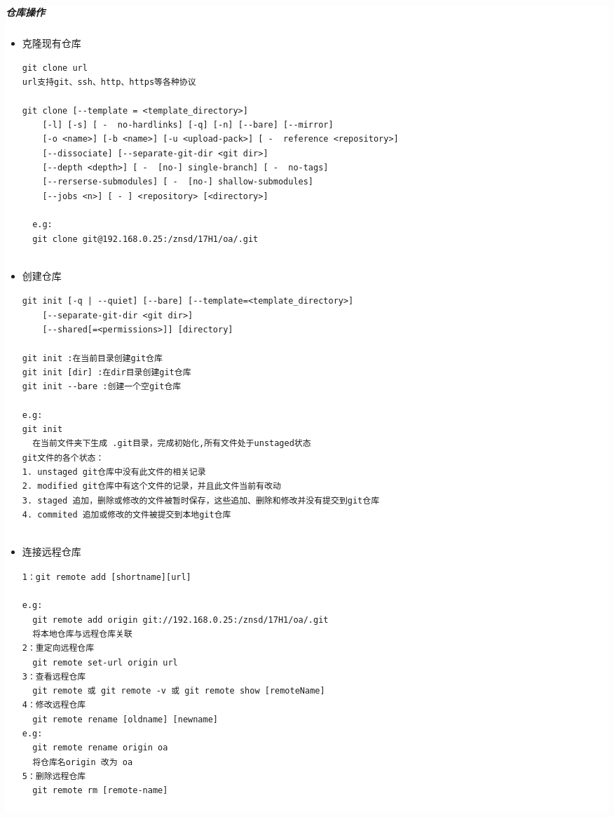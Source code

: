 ##### 仓库操作

- 克隆现有仓库

  ```properties
  git clone url
  url支持git、ssh、http、https等各种协议
  
  git clone [--template = <template_directory>]
  	  [-l] [-s] [ -  no-hardlinks] [-q] [-n] [--bare] [--mirror]
  	  [-o <name>] [-b <name>] [-u <upload-pack>] [ -  reference <repository>]
  	  [--dissociate] [--separate-git-dir <git dir>]
  	  [--depth <depth>] [ -  [no-] single-branch] [ -  no-tags]
  	  [--rerserse-submodules] [ -  [no-] shallow-submodules]
  	  [--jobs <n>] [ - ] <repository> [<directory>]
  	  
  	e.g:
  	git clone git@192.168.0.25:/znsd/17H1/oa/.git
  	
  ```

- 创建仓库

  ```properties
  git init [-q | --quiet] [--bare] [--template=<template_directory>]
  	  [--separate-git-dir <git dir>]
  	  [--shared[=<permissions>]] [directory]
  
  git init :在当前目录创建git仓库
  git init [dir] :在dir目录创建git仓库
  git init --bare :创建一个空git仓库
  
  e.g:
  git init 
  	在当前文件夹下生成 .git目录，完成初始化,所有文件处于unstaged状态
  git文件的各个状态： 
  1. unstaged git仓库中没有此文件的相关记录 
  2. modified git仓库中有这个文件的记录，并且此文件当前有改动 
  3. staged 追加，删除或修改的文件被暂时保存，这些追加、删除和修改并没有提交到git仓库 
  4. commited 追加或修改的文件被提交到本地git仓库
  	
  ```

- 连接远程仓库

  ```properties
  1：git remote add [shortname][url]
  	
  e.g:
  	git remote add origin git://192.168.0.25:/znsd/17H1/oa/.git
  	将本地仓库与远程仓库关联
  2：重定向远程仓库	
  	git remote set-url origin url	
  3：查看远程仓库
  	git remote 或 git remote -v 或 git remote show [remoteName]
  4：修改远程仓库
  	git remote rename [oldname] [newname]
  e.g:
  	git remote rename origin oa
  	将仓库名origin 改为 oa
  5：删除远程仓库
  	git remote rm [remote-name]
  	
  ```
